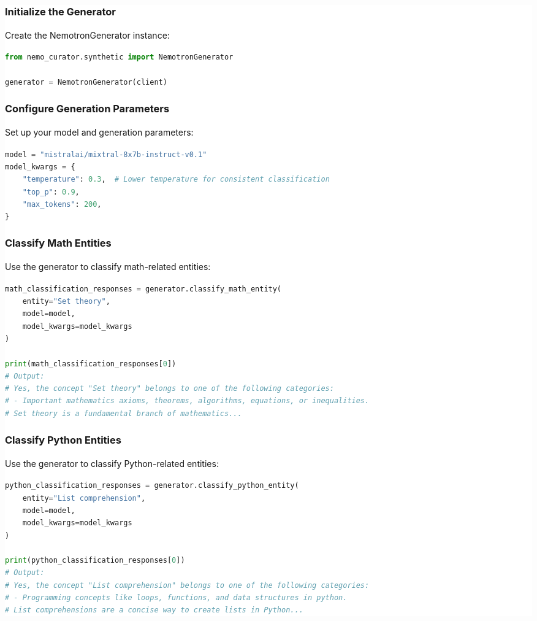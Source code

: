 ### Initialize the Generator

Create the NemotronGenerator instance:

```python
from nemo_curator.synthetic import NemotronGenerator

generator = NemotronGenerator(client)
```

### Configure Generation Parameters

Set up your model and generation parameters:

```python
model = "mistralai/mixtral-8x7b-instruct-v0.1"
model_kwargs = {
    "temperature": 0.3,  # Lower temperature for consistent classification
    "top_p": 0.9,
    "max_tokens": 200,
}
```

### Classify Math Entities

Use the generator to classify math-related entities:

```python
math_classification_responses = generator.classify_math_entity(
    entity="Set theory",
    model=model,
    model_kwargs=model_kwargs
)

print(math_classification_responses[0])
# Output:
# Yes, the concept "Set theory" belongs to one of the following categories:
# - Important mathematics axioms, theorems, algorithms, equations, or inequalities.
# Set theory is a fundamental branch of mathematics...
```

### Classify Python Entities

Use the generator to classify Python-related entities:

```python
python_classification_responses = generator.classify_python_entity(
    entity="List comprehension",
    model=model,
    model_kwargs=model_kwargs
)

print(python_classification_responses[0])
# Output:
# Yes, the concept "List comprehension" belongs to one of the following categories:
# - Programming concepts like loops, functions, and data structures in python.
# List comprehensions are a concise way to create lists in Python...
```

